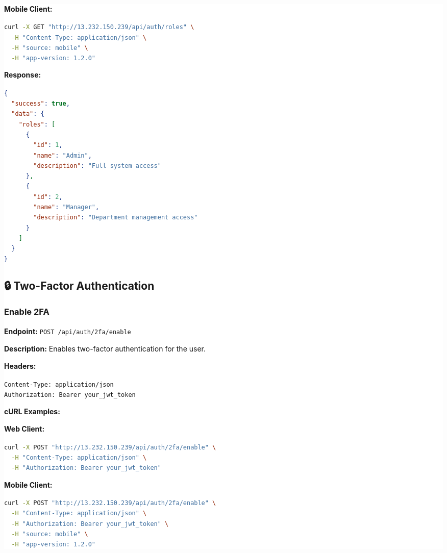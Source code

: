 **Mobile Client:**
```bash
curl -X GET "http://13.232.150.239/api/auth/roles" \
  -H "Content-Type: application/json" \
  -H "source: mobile" \
  -H "app-version: 1.2.0"
```

**Response:**
```json
{
  "success": true,
  "data": {
    "roles": [
      {
        "id": 1,
        "name": "Admin",
        "description": "Full system access"
      },
      {
        "id": 2,
        "name": "Manager",
        "description": "Department management access"
      }
    ]
  }
}
```

## 🔒 Two-Factor Authentication

### Enable 2FA

**Endpoint:** `POST /api/auth/2fa/enable`

**Description:** Enables two-factor authentication for the user.

**Headers:**
```bash
Content-Type: application/json
Authorization: Bearer your_jwt_token
```

**cURL Examples:**

**Web Client:**
```bash
curl -X POST "http://13.232.150.239/api/auth/2fa/enable" \
  -H "Content-Type: application/json" \
  -H "Authorization: Bearer your_jwt_token"
```

**Mobile Client:**
```bash
curl -X POST "http://13.232.150.239/api/auth/2fa/enable" \
  -H "Content-Type: application/json" \
  -H "Authorization: Bearer your_jwt_token" \
  -H "source: mobile" \
  -H "app-version: 1.2.0"
```
